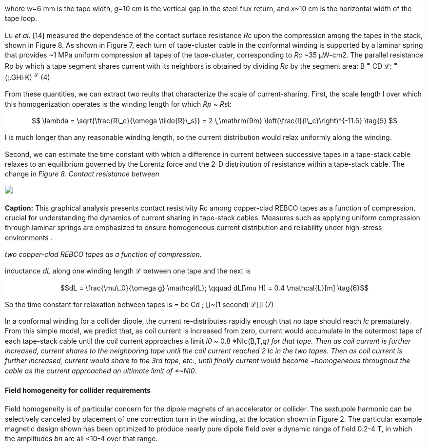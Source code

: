 where *w*=6 mm is the tape width, *g*=10 cm is the vertical gap in the steel flux return, and *x*~10 cm is the horizontal width of the tape loop.

Lu *et al*. [14] measured the dependence of the contact surface resistance *Rc* upon the compression among the tapes in the stack, shown in Figure 8. As shown in Figure 7, each turn of tape-cluster cable in the conformal winding is supported by a laminar spring that provides ~1 MPa uniform compression all tapes of the tape-cluster, corresponding to *Rc* ~35 µW-cm2. The parallel resistance Rp by which a tape segment shares current with its neighbors is obtained by dividing *Rc* by the segment area: B <sup>=</sup> CD ℒ: <sup>=</sup> (;.GHI∙K) <sup>ℒ</sup> (4)

From these quantities, we can extract two reults that characterize the scale of current-sharing. First, the scale length l over which this homogenization operates is the winding length for which *Rp ~ Rs*l:

$$
\lambda = \sqrt{\frac{R\_c}{\omega \tilde{R}\_s}} = 2 \,\mathrm{9m} \left(\frac{l}{l\_c}\right)^{-11.5} \tag{5}
$$

l is much longer than any reasonable winding length, so the current distribution would relax uniformly along the winding.

Second, we can estimate the time constant with which a difference in current between successive tapes in a tape-stack cable relaxes to an equilibrium governed by the Lorentz force and the 2-D distribution of resistance within a tape-stack cable. The change in *Figure 8. Contact resistance between* 

![](_page_4_Figure_13.jpeg)

**Caption:** This graphical analysis presents contact resistivity Rc among copper-clad REBCO tapes as a function of compression, crucial for understanding the dynamics of current sharing in tape-stack cables. Measures such as applying uniform compression through laminar springs are emphasized to ensure homogeneous current distribution and reliability under high-stress environments .


*two copper-clad REBCO tapes as a function of compression.*

inductance *dL* along one winding length ℒ between one tape and the next is

$$dL = \frac{\mu\_0}{\omega g} \mathcal{L}; \qquad dL[\mu H] = 0.4 \mathcal{L}[m] \tag{6}$$

So the time constant for relaxation between tapes is = bc Cd ; []~(1 second) ℒ[]l (7)

In a conformal winding for a collider dipole, the current re-distributes rapidly enough that no tape should reach *Ic* prematurely. From this simple model, we predict that, as coil current is increased from zero, current would accumulate in the outermost tape of each tape-stack cable until the coil current approaches a limit *I0* ~ 0.8 *NIc(B,T,*q) for that tape. Then as coil current is further increased, current shares to the neighboring tape until the coil current reached *2 Ic* in the two tapes. Then as coil current is further increased, current would share to the 3rd tape, *etc*., until finally current would become ~homogeneous throughout the cable as the current approached an ultimate limit of *~NI0*.

#### **Field homogeneity for collider requirements**

Field homogeneity is of particular concern for the dipole magnets of an accelerator or collider. The sextupole harmonic can be selectively canceled by placement of one correction turn in the winding, at the location shown in Figure 2. The particular example magnetic design shown has been optimized to produce nearly pure dipole field over a dynamic range of field 0.2-4 T, in which the amplitudes *bn* are all <10-4 over that range.
